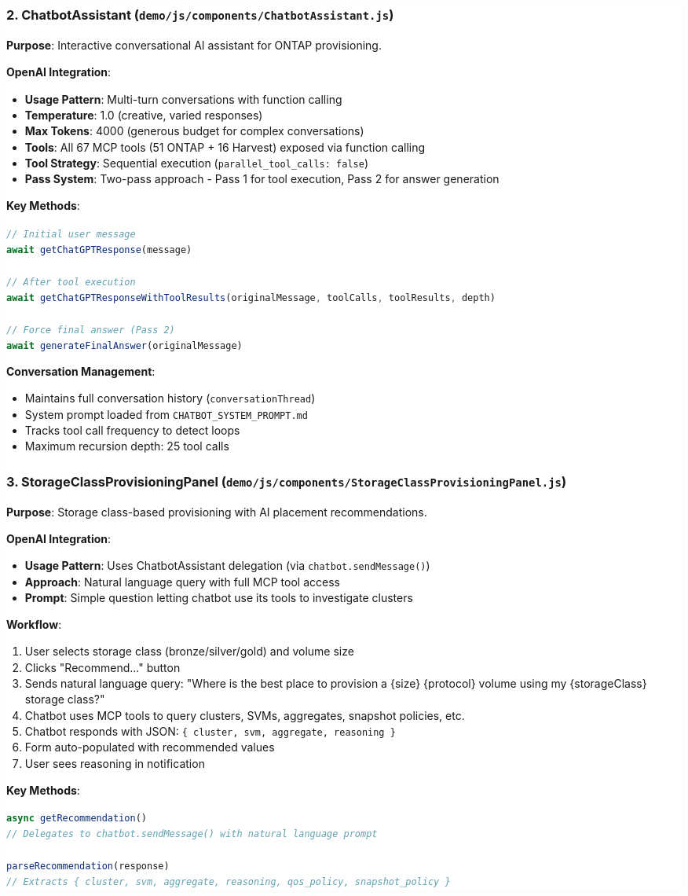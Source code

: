 ### 2. ChatbotAssistant (`demo/js/components/ChatbotAssistant.js`)

**Purpose**: Interactive conversational AI assistant for ONTAP provisioning.

**OpenAI Integration**:
- **Usage Pattern**: Multi-turn conversations with function calling
- **Temperature**: 1.0 (creative, varied responses)
- **Max Tokens**: 4000 (generous budget for complex conversations)
- **Tools**: All 67 MCP tools (51 ONTAP + 16 Harvest) exposed via function calling
- **Tool Strategy**: Sequential execution (`parallel_tool_calls: false`)
- **Pass System**: Two-pass approach - Pass 1 for tool execution, Pass 2 for answer generation

**Key Methods**:
```javascript
// Initial user message
await getChatGPTResponse(message)

// After tool execution
await getChatGPTResponseWithToolResults(originalMessage, toolCalls, toolResults, depth)

// Force final answer (Pass 2)
await generateFinalAnswer(originalMessage)
```

**Conversation Management**:
- Maintains full conversation history (`conversationThread`)
- System prompt loaded from `CHATBOT_SYSTEM_PROMPT.md`
- Tracks tool call frequency to detect loops
- Maximum recursion depth: 25 tool calls

### 3. StorageClassProvisioningPanel (`demo/js/components/StorageClassProvisioningPanel.js`)

**Purpose**: Storage class-based provisioning with AI placement recommendations.

**OpenAI Integration**:
- **Usage Pattern**: Uses ChatbotAssistant delegation (via `chatbot.sendMessage()`)
- **Approach**: Natural language query with full MCP tool access
- **Prompt**: Simple question letting chatbot use its tools to investigate clusters

**Workflow**:
1. User selects storage class (bronze/silver/gold) and volume size
2. Clicks "Recommend..." button
3. Sends natural language query: "Where is the best place to provision a {size} {protocol} volume using my {storageClass} storage class?"
4. Chatbot uses MCP tools to query clusters, SVMs, aggregates, snapshot policies, etc.
5. Chatbot responds with JSON: `{ cluster, svm, aggregate, reasoning }`
6. Form auto-populated with recommended values
7. User sees reasoning in notification

**Key Methods**:
```javascript
async getRecommendation()
// Delegates to chatbot.sendMessage() with natural language prompt

parseRecommendation(response)
// Extracts { cluster, svm, aggregate, reasoning, qos_policy, snapshot_policy }
```
